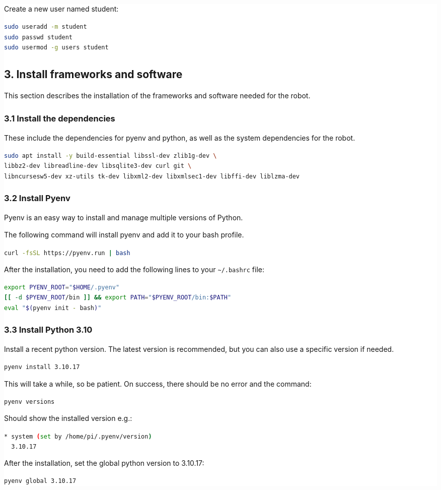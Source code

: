 Create a new user named student:

```bash
sudo useradd -m student
sudo passwd student
sudo usermod -g users student
```

## 3. Install frameworks and software

This section describes the installation of the frameworks and software needed for the robot.

### 3.1 Install the dependencies

These include the dependencies for pyenv and python, as well as the system dependencies for the robot.

```bash
sudo apt install -y build-essential libssl-dev zlib1g-dev \
libbz2-dev libreadline-dev libsqlite3-dev curl git \
libncursesw5-dev xz-utils tk-dev libxml2-dev libxmlsec1-dev libffi-dev liblzma-dev
```

### 3.2 Install Pyenv

Pyenv is an easy way to install and manage multiple versions of Python.

The following command will install pyenv and add it to your bash profile.

```bash
curl -fsSL https://pyenv.run | bash
```

After the installation, you need to add the following lines to your `~/.bashrc` file:

```bash
export PYENV_ROOT="$HOME/.pyenv"
[[ -d $PYENV_ROOT/bin ]] && export PATH="$PYENV_ROOT/bin:$PATH"
eval "$(pyenv init - bash)"
```

### 3.3 Install Python 3.10

Install a recent python version.
The latest version is recommended, but you can also use a specific version if needed.

```bash
pyenv install 3.10.17
```

This will take a while, so be patient.
On success, there should be no error and the command:

```bash
pyenv versions
```

Should show the installed version e.g.:

```bash
* system (set by /home/pi/.pyenv/version)
  3.10.17
```

After the installation, set the global python version to 3.10.17:

```bash
pyenv global 3.10.17
```
